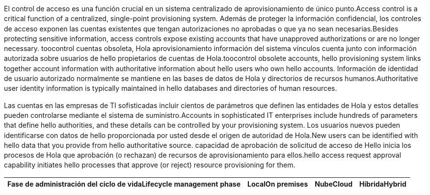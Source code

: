 <span data-ttu-id="1c850-108">El control de acceso es una función crucial en un sistema centralizado de aprovisionamiento de único punto.</span><span class="sxs-lookup"><span data-stu-id="1c850-108">Access control is a critical function of a centralized, single-point provisioning system.</span></span> <span data-ttu-id="1c850-109">Además de proteger la información confidencial, los controles de acceso exponen las cuentas existentes que tengan autorizaciones no aprobadas o que ya no sean necesarias.</span><span class="sxs-lookup"><span data-stu-id="1c850-109">Besides protecting sensitive information, access controls expose existing accounts that have unapproved authorizations or are no longer necessary.</span></span> <span data-ttu-id="1c850-110">toocontrol cuentas obsoleta, Hola aprovisionamiento información del sistema vínculos cuenta junto con información autorizada sobre usuarios de hello propietarios de cuentas de Hola.</span><span class="sxs-lookup"><span data-stu-id="1c850-110">toocontrol obsolete accounts, hello provisioning system links together account information with authoritative information about hello users who own hello accounts.</span></span> <span data-ttu-id="1c850-111">Información de identidad de usuario autorizado normalmente se mantiene en las bases de datos de Hola y directorios de recursos humanos.</span><span class="sxs-lookup"><span data-stu-id="1c850-111">Authoritative user identity information is typically maintained in hello databases and directories of human resources.</span></span>

<span data-ttu-id="1c850-112">Las cuentas en las empresas de TI sofisticadas incluir cientos de parámetros que definen las entidades de Hola y estos detalles pueden controlarse mediante el sistema de suministro.</span><span class="sxs-lookup"><span data-stu-id="1c850-112">Accounts in sophisticated IT enterprises include hundreds of parameters that define hello authorities, and these details can be controlled by your provisioning system.</span></span> <span data-ttu-id="1c850-113">Los usuarios nuevos pueden identificarse con datos de hello proporcionada por usted desde el origen de autoridad de Hola.</span><span class="sxs-lookup"><span data-stu-id="1c850-113">New users can be identified with hello data that you provide from hello authoritative source.</span></span> <span data-ttu-id="1c850-114">capacidad de aprobación de solicitud de acceso de Hello inicia los procesos de Hola que aprobación (o rechazan) de recursos de aprovisionamiento para ellos.</span><span class="sxs-lookup"><span data-stu-id="1c850-114">hello access request approval capability initiates hello processes that approve (or reject) resource provisioning for them.</span></span>

| <span data-ttu-id="1c850-115">Fase de administración del ciclo de vida</span><span class="sxs-lookup"><span data-stu-id="1c850-115">Lifecycle management phase</span></span> | <span data-ttu-id="1c850-116">Local</span><span class="sxs-lookup"><span data-stu-id="1c850-116">On premises</span></span> | <span data-ttu-id="1c850-117">Nube</span><span class="sxs-lookup"><span data-stu-id="1c850-117">Cloud</span></span> | <span data-ttu-id="1c850-118">Híbrida</span><span class="sxs-lookup"><span data-stu-id="1c850-118">Hybrid</span></span> |
| --- | --- | --- | --- |